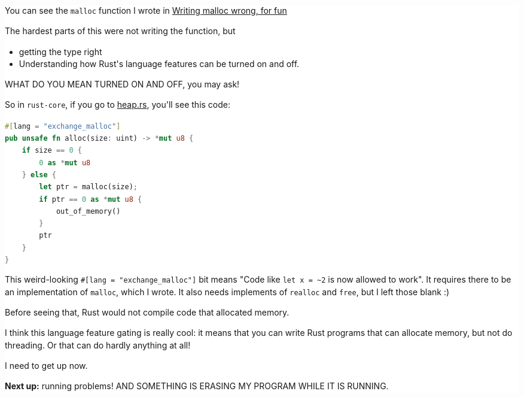 You can see the `malloc` function I wrote in
[Writing malloc wrong, for fun](http://jvns.ca/blog/2013/12/10/day-39-i-wrote-a-malloc/)

The hardest parts of this were not writing the function, but

* getting the type right
* Understanding how Rust's language features can be turned on and off.

WHAT DO YOU MEAN TURNED ON AND OFF, you may ask!

So in `rust-core`, if you go to
[heap.rs](https://github.com/thestinger/rust-core/blob/85c28bb64ec093aff9e3f81110200793c6291467/core/heap.rs#L32),
you'll see this code:

```rust
#[lang = "exchange_malloc"]
pub unsafe fn alloc(size: uint) -> *mut u8 {
    if size == 0 {
        0 as *mut u8
    } else {
        let ptr = malloc(size);
        if ptr == 0 as *mut u8 {
            out_of_memory()
        }
        ptr
    }
}
```

This weird-looking `#[lang = "exchange_malloc"]` bit means "Code like
`let x = ~2` is now allowed to work". It requires there to be an
implementation of `malloc`, which I wrote. It also needs implements of
`realloc` and `free`, but I left those blank :)

Before seeing that, Rust would not compile code that allocated memory.

I think this language feature gating is really cool: it means that you
can write Rust programs that can allocate memory, but not do
threading. Or that can do hardly anything at all!

I need to get up now.

**Next up:** running problems! AND SOMETHING IS ERASING MY PROGRAM WHILE
IT IS RUNNING.
